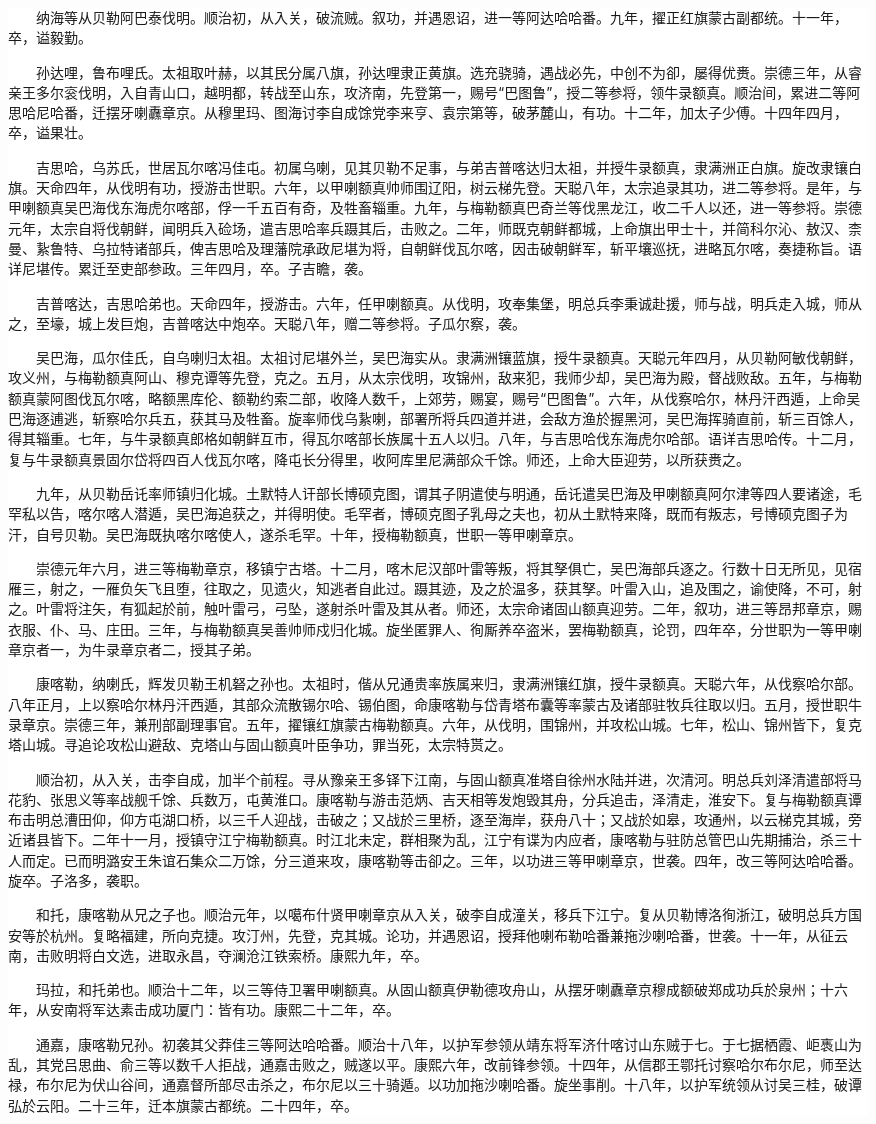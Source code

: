 　　纳海等从贝勒阿巴泰伐明。顺治初，从入关，破流贼。叙功，并遇恩诏，进一等阿达哈哈番。九年，擢正红旗蒙古副都统。十一年，卒，谥毅勤。

　　孙达哩，鲁布哩氏。太祖取叶赫，以其民分属八旗，孙达哩隶正黄旗。选充骁骑，遇战必先，中创不为卻，屡得优赉。崇德三年，从睿亲王多尔衮伐明，入自青山口，越明都，转战至山东，攻济南，先登第一，赐号“巴图鲁”，授二等参将，领牛录额真。顺治间，累进二等阿思哈尼哈番，迁摆牙喇纛章京。从穆里玛、图海讨李自成馀党李来亨、袁宗第等，破茅麓山，有功。十二年，加太子少傅。十四年四月，卒，谥果壮。

　　吉思哈，乌苏氏，世居瓦尔喀冯佳屯。初属乌喇，见其贝勒不足事，与弟吉普喀达归太祖，并授牛录额真，隶满洲正白旗。旋改隶镶白旗。天命四年，从伐明有功，授游击世职。六年，以甲喇额真帅师围辽阳，树云梯先登。天聪八年，太宗追录其功，进二等参将。是年，与甲喇额真吴巴海伐东海虎尔喀部，俘一千五百有奇，及牲畜辎重。九年，与梅勒额真巴奇兰等伐黑龙江，收二千人以还，进一等参将。崇德元年，太宗自将伐朝鲜，闻明兵入硷场，遣吉思哈率兵蹑其后，击败之。二年，师既克朝鲜都城，上命旗出甲士十，并简科尔沁、敖汉、柰曼、紥鲁特、乌拉特诸部兵，俾吉思哈及理藩院承政尼堪为将，自朝鲜伐瓦尔喀，因击破朝鲜军，斩平壤巡抚，进略瓦尔喀，奏捷称旨。语详尼堪传。累迁至吏部参政。三年四月，卒。子吉瞻，袭。

　　吉普喀达，吉思哈弟也。天命四年，授游击。六年，任甲喇额真。从伐明，攻奉集堡，明总兵李秉诚赴援，师与战，明兵走入城，师从之，至壕，城上发巨炮，吉普喀达中炮卒。天聪八年，赠二等参将。子瓜尔察，袭。

　　吴巴海，瓜尔佳氏，自乌喇归太祖。太祖讨尼堪外兰，吴巴海实从。隶满洲镶蓝旗，授牛录额真。天聪元年四月，从贝勒阿敏伐朝鲜，攻义州，与梅勒额真阿山、穆克谭等先登，克之。五月，从太宗伐明，攻锦州，敌来犯，我师少却，吴巴海为殿，督战败敌。五年，与梅勒额真蒙阿图伐瓦尔喀，略额黑库伦、额勒约索二部，收降人数千，上郊劳，赐宴，赐号“巴图鲁”。六年，从伐察哈尔，林丹汗西遁，上命吴巴海逐逋逃，斩察哈尔兵五，获其马及牲畜。旋率师伐乌紥喇，部署所将兵四道并进，会敌方渔於握黑河，吴巴海挥骑直前，斩三百馀人，得其辎重。七年，与牛录额真郎格如朝鲜互市，得瓦尔喀部长族属十五人以归。八年，与吉思哈伐东海虎尔哈部。语详吉思哈传。十二月，复与牛录额真景固尔岱将四百人伐瓦尔喀，降屯长分得里，收阿库里尼满部众千馀。师还，上命大臣迎劳，以所获赉之。

　　九年，从贝勒岳讬率师镇归化城。土默特人讦部长博硕克图，谓其子阴遣使与明通，岳讬遣吴巴海及甲喇额真阿尔津等四人要诸途，毛罕私以告，喀尔喀人潜遁，吴巴海追获之，并得明使。毛罕者，博硕克图子乳母之夫也，初从土默特来降，既而有叛志，号博硕克图子为汗，自号贝勒。吴巴海既执喀尔喀使人，遂杀毛罕。十年，授梅勒额真，世职一等甲喇章京。

　　崇德元年六月，进三等梅勒章京，移镇宁古塔。十二月，喀木尼汉部叶雷等叛，将其孥俱亡，吴巴海部兵逐之。行数十日无所见，见宿雁三，射之，一雁负矢飞且堕，往取之，见遗火，知逃者自此过。蹑其迹，及之於温多，获其孥。叶雷入山，追及围之，谕使降，不可，射之。叶雷将注矢，有狐起於前，触叶雷弓，弓坠，遂射杀叶雷及其从者。师还，太宗命诸固山额真迎劳。二年，叙功，进三等昂邦章京，赐衣服、仆、马、庄田。三年，与梅勒额真吴善帅师戍归化城。旋坐匿罪人、徇厮养卒盗米，罢梅勒额真，论罚，四年卒，分世职为一等甲喇章京者一，为牛录章京者二，授其子弟。

　　康喀勒，纳喇氏，辉发贝勒王机砮之孙也。太祖时，偕从兄通贵率族属来归，隶满洲镶红旗，授牛录额真。天聪六年，从伐察哈尔部。八年正月，上以察哈尔林丹汗西遁，其部众流散锡尔哈、锡伯图，命康喀勒与岱青塔布囊等率蒙古及诸部驻牧兵往取以归。五月，授世职牛录章京。崇德三年，兼刑部副理事官。五年，擢镶红旗蒙古梅勒额真。六年，从伐明，围锦州，并攻松山城。七年，松山、锦州皆下，复克塔山城。寻追论攻松山避敌、克塔山与固山额真叶臣争功，罪当死，太宗特贳之。

　　顺治初，从入关，击李自成，加半个前程。寻从豫亲王多铎下江南，与固山额真准塔自徐州水陆并进，次清河。明总兵刘泽清遣部将马花豹、张思义等率战舰千馀、兵数万，屯黄淮口。康喀勒与游击范炳、吉天相等发炮毁其舟，分兵追击，泽清走，淮安下。复与梅勒额真谭布击明总漕田仰，仰方屯湖口桥，以三千人迎战，击破之；又战於三里桥，逐至海岸，获舟八十；又战於如皋，攻通州，以云梯克其城，旁近诸县皆下。二年十一月，授镇守江宁梅勒额真。时江北未定，群相聚为乱，江宁有谍为内应者，康喀勒与驻防总管巴山先期捕治，杀三十人而定。已而明潞安王朱谊石集众二万馀，分三道来攻，康喀勒等击卻之。三年，以功进三等甲喇章京，世袭。四年，改三等阿达哈哈番。旋卒。子洛多，袭职。

　　和托，康喀勒从兄之子也。顺治元年，以噶布什贤甲喇章京从入关，破李自成潼关，移兵下江宁。复从贝勒博洛徇浙江，破明总兵方国安等於杭州。复略福建，所向克捷。攻汀州，先登，克其城。论功，并遇恩诏，授拜他喇布勒哈番兼拖沙喇哈番，世袭。十一年，从征云南，击败明将白文选，进取永昌，夺澜沧江铁索桥。康熙九年，卒。

　　玛拉，和托弟也。顺治十二年，以三等侍卫署甲喇额真。从固山额真伊勒德攻舟山，从摆牙喇纛章京穆成额破郑成功兵於泉州；十六年，从安南将军达素击成功厦门：皆有功。康熙二十二年，卒。

　　通嘉，康喀勒兄孙。初袭其父莽佳三等阿达哈哈番。顺治十八年，以护军参领从靖东将军济什喀讨山东贼于七。于七据栖霞、岠褭山为乱，其党吕思曲、俞三等以数千人拒战，通嘉击败之，贼遂以平。康熙六年，改前锋参领。十四年，从信郡王鄂托讨察哈尔布尔尼，师至达禄，布尔尼为伏山谷间，通嘉督所部尽击杀之，布尔尼以三十骑遁。以功加拖沙喇哈番。旋坐事削。十八年，以护军统领从讨吴三桂，破谭弘於云阳。二十三年，迁本旗蒙古都统。二十四年，卒。

